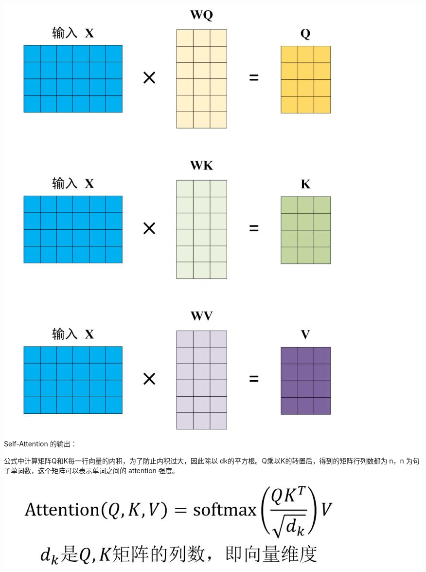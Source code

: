 <figure><img src="../.gitbook/assets/image (5) (1).png" alt=""><figcaption></figcaption></figure>

Self-Attention 的输出：

公式中计算矩阵Q和K每一行向量的内积，为了防止内积过大，因此除以 dk的平方根。Q乘以K的转置后，得到的矩阵行列数都为 n，n 为句子单词数，这个矩阵可以表示单词之间的 attention 强度。

<figure><img src="../.gitbook/assets/image (8) (1).png" alt=""><figcaption></figcaption></figure>

